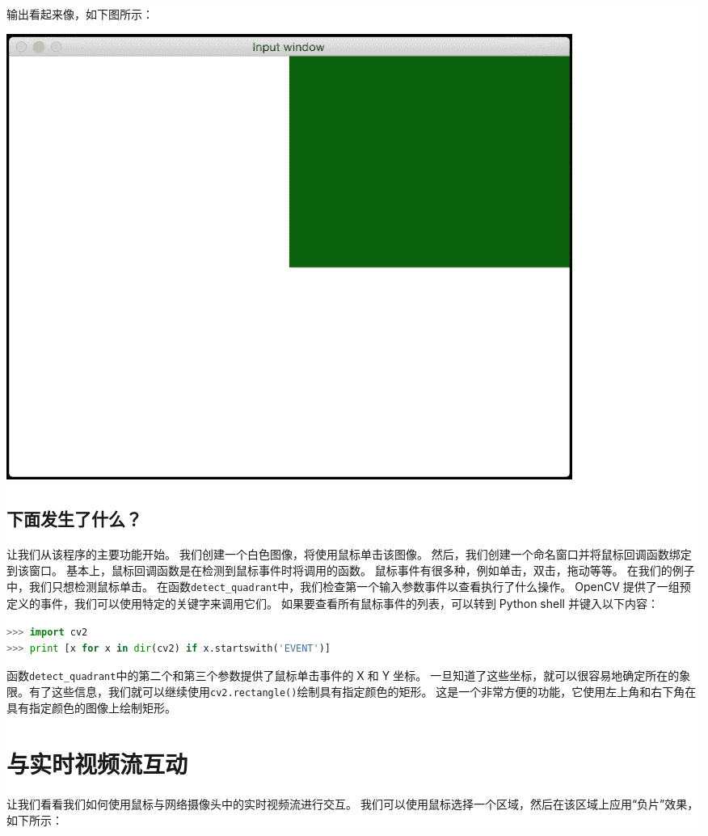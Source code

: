 输出看起来像，如下图所示：

![Mouse inputs](img/B04554_03_01.jpg)

## 下面发生了什么？

让我们从该程序的主要功能开始。 我们创建一个白色图像，将使用鼠标单击该图像。 然后，我们创建一个命名窗口并将鼠标回调函数绑定到该窗口。 基本上，鼠标回调函数是在检测到鼠标事件时将调用的函数。 鼠标事件有很多种，例如单击，双击，拖动等等。 在我们的例子中，我们只想检测鼠标单击。 在函数`detect_quadrant`中，我们检查第一个输入参数事件以查看执行了什么操作。 OpenCV 提供了一组预定义的事件，我们可以使用特定的关键字来调用它们。 如果要查看所有鼠标事件的列表，可以转到 Python shell 并键入以下内容：

```py
>>> import cv2
>>> print [x for x in dir(cv2) if x.startswith('EVENT')]
```

函数`detect_quadrant`中的第二个和第三个参数提供了鼠标单击事件的 X 和 Y 坐标。 一旦知道了这些坐标，就可以很容易地确定所在的象限。有了这些信息，我们就可以继续使用`cv2.rectangle()`绘制具有指定颜色的矩形。 这是一个非常方便的功能，它使用左上角和右下角在具有指定颜色的图像上绘制矩形。

# 与实时视频流互动

让我们看看我们如何使用鼠标与网络摄像头中的实时视频流进行交互。 我们可以使用鼠标选择一个区域，然后在该区域上应用“负片”效果，如下所示：
